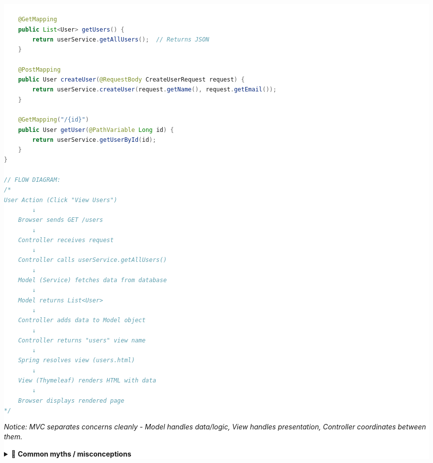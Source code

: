 ```java
    
    @GetMapping
    public List<User> getUsers() {
        return userService.getAllUsers();  // Returns JSON
    }
    
    @PostMapping
    public User createUser(@RequestBody CreateUserRequest request) {
        return userService.createUser(request.getName(), request.getEmail());
    }
    
    @GetMapping("/{id}")
    public User getUser(@PathVariable Long id) {
        return userService.getUserById(id);
    }
}

// FLOW DIAGRAM:
/*
User Action (Click "View Users")
        ↓
    Browser sends GET /users
        ↓
    Controller receives request
        ↓
    Controller calls userService.getAllUsers()
        ↓
    Model (Service) fetches data from database
        ↓
    Model returns List<User>
        ↓
    Controller adds data to Model object
        ↓
    Controller returns "users" view name
        ↓
    Spring resolves view (users.html)
        ↓
    View (Thymeleaf) renders HTML with data
        ↓
    Browser displays rendered page
*/
```
*Notice: MVC separates concerns cleanly - Model handles data/logic, View handles presentation, Controller coordinates between them.*

</div>

<div class="concept-section myths">

<details><summary>🧯 <strong>Common myths / misconceptions</strong></summary></details>

</div>
